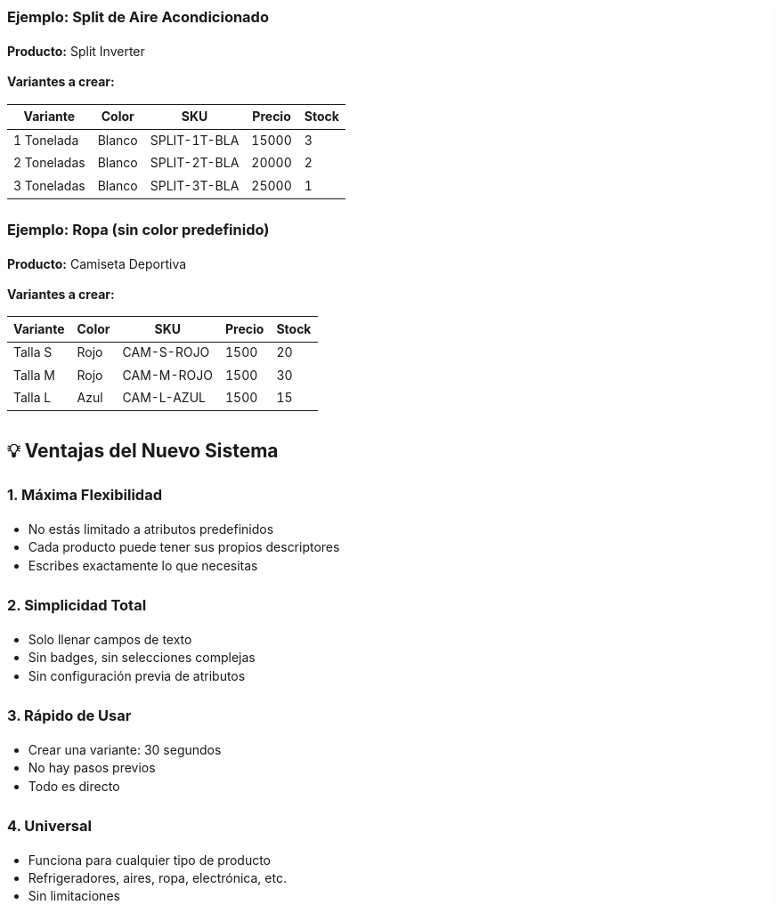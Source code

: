 ### Ejemplo: Split de Aire Acondicionado

**Producto:** Split Inverter

**Variantes a crear:**

| Variante    | Color  | SKU          | Precio | Stock |
| ----------- | ------ | ------------ | ------ | ----- |
| 1 Tonelada  | Blanco | SPLIT-1T-BLA | 15000  | 3     |
| 2 Toneladas | Blanco | SPLIT-2T-BLA | 20000  | 2     |
| 3 Toneladas | Blanco | SPLIT-3T-BLA | 25000  | 1     |

### Ejemplo: Ropa (sin color predefinido)

**Producto:** Camiseta Deportiva

**Variantes a crear:**

| Variante | Color | SKU        | Precio | Stock |
| -------- | ----- | ---------- | ------ | ----- |
| Talla S  | Rojo  | CAM-S-ROJO | 1500   | 20    |
| Talla M  | Rojo  | CAM-M-ROJO | 1500   | 30    |
| Talla L  | Azul  | CAM-L-AZUL | 1500   | 15    |

## 💡 Ventajas del Nuevo Sistema

### 1. **Máxima Flexibilidad**

- No estás limitado a atributos predefinidos
- Cada producto puede tener sus propios descriptores
- Escribes exactamente lo que necesitas

### 2. **Simplicidad Total**

- Solo llenar campos de texto
- Sin badges, sin selecciones complejas
- Sin configuración previa de atributos

### 3. **Rápido de Usar**

- Crear una variante: 30 segundos
- No hay pasos previos
- Todo es directo

### 4. **Universal**

- Funciona para cualquier tipo de producto
- Refrigeradores, aires, ropa, electrónica, etc.
- Sin limitaciones
